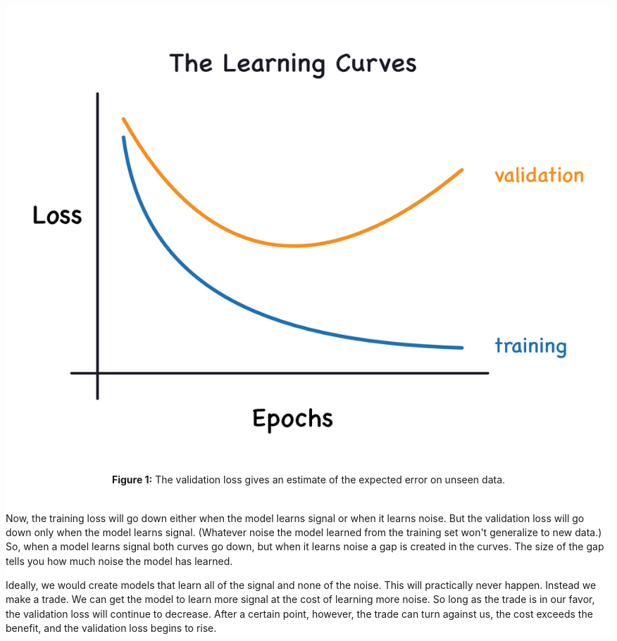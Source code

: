 [![png](https://raw.githubusercontent.com/sourestdeeds/sourestdeeds.github.io/main/_posts/2021-12-14-overfitting-and-underfitting/1.png#center)](https://raw.githubusercontent.com/sourestdeeds/sourestdeeds.github.io/main/_posts/2021-12-14-overfitting-and-underfitting/1.png)<center><b>Figure 1:</b> The validation loss gives an estimate of the expected error on unseen data.</center><br> 

Now, the training loss will go down either when the model learns signal or when it learns noise. But the validation loss will go down only when the model learns signal. (Whatever noise the model learned from the training set won't generalize to new data.) So, when a model learns signal both curves go down, but when it learns noise a gap is created in the curves. The size of the gap tells you how much noise the model has learned.

Ideally, we would create models that learn all of the signal and none of the noise. This will practically never happen. Instead we make a trade. We can get the model to learn more signal at the cost of learning more noise. So long as the trade is in our favor, the validation loss will continue to decrease. After a certain point, however, the trade can turn against us, the cost exceeds the benefit, and the validation loss begins to rise.
